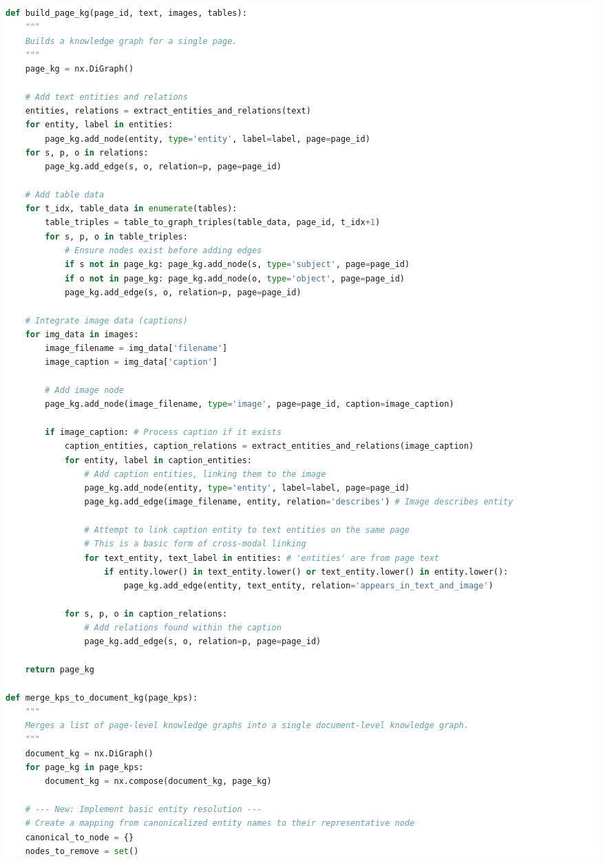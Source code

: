 ```python
def build_page_kg(page_id, text, images, tables):
    """
    Builds a knowledge graph for a single page.
    """
    page_kg = nx.DiGraph()

    # Add text entities and relations
    entities, relations = extract_entities_and_relations(text)
    for entity, label in entities:
        page_kg.add_node(entity, type='entity', label=label, page=page_id)
    for s, p, o in relations:
        page_kg.add_edge(s, o, relation=p, page=page_id)

    # Add table data
    for t_idx, table_data in enumerate(tables):
        table_triples = table_to_graph_triples(table_data, page_id, t_idx+1)
        for s, p, o in table_triples:
            # Ensure nodes exist before adding edges
            if s not in page_kg: page_kg.add_node(s, type='subject', page=page_id)
            if o not in page_kg: page_kg.add_node(o, type='object', page=page_id)
            page_kg.add_edge(s, o, relation=p, page=page_id)

    # Integrate image data (captions)
    for img_data in images:
        image_filename = img_data['filename']
        image_caption = img_data['caption']

        # Add image node
        page_kg.add_node(image_filename, type='image', page=page_id, caption=image_caption)
        
        if image_caption: # Process caption if it exists
            caption_entities, caption_relations = extract_entities_and_relations(image_caption)
            for entity, label in caption_entities:
                # Add caption entities, linking them to the image
                page_kg.add_node(entity, type='entity', label=label, page=page_id)
                page_kg.add_edge(image_filename, entity, relation='describes') # Image describes entity

                # Attempt to link caption entity to text entities on the same page
                # This is a basic form of cross-modal linking
                for text_entity, text_label in entities: # 'entities' are from page text
                    if entity.lower() in text_entity.lower() or text_entity.lower() in entity.lower():
                        page_kg.add_edge(entity, text_entity, relation='appears_in_text_and_image')

            for s, p, o in caption_relations:
                # Add relations found within the caption
                page_kg.add_edge(s, o, relation=p, page=page_id)

    return page_kg

def merge_kps_to_document_kg(page_kps):
    """
    Merges a list of page-level knowledge graphs into a single document-level knowledge graph.
    """
    document_kg = nx.DiGraph()
    for page_kg in page_kps:
        document_kg = nx.compose(document_kg, page_kg)

    # --- New: Implement basic entity resolution ---
    # Create a mapping from canonicalized entity names to their representative node
    canonical_to_node = {}
    nodes_to_remove = set()
```